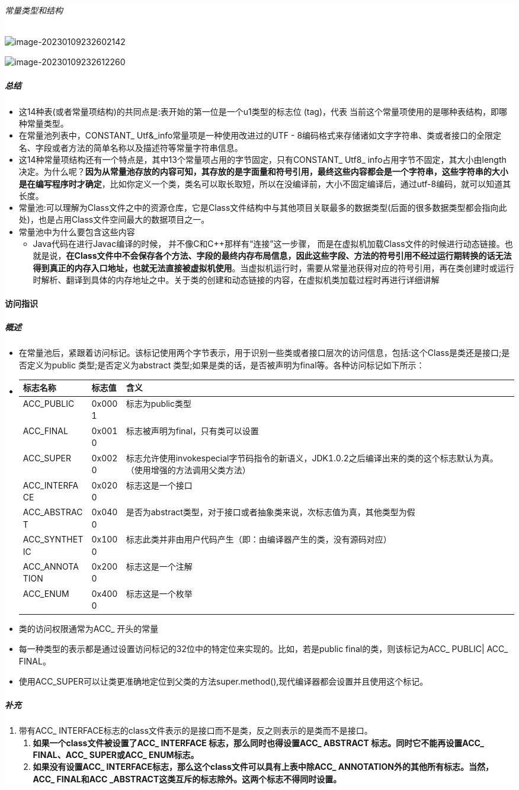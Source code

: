 ###### 常量类型和结构

![image-20230109232602142](/../JVM.assets/image-20230109232602142.png)

![image-20230109232612260](/../JVM.assets/image-20230109232612260.png)

##### 总结

- 这14种表(或者常量项结构)的共同点是:表开始的第一位是一个u1类型的标志位 (tag)，代表 当前这个常量项使用的是哪种表结构，即哪种常量类型。
- 在常量池列表中，CONSTANT_ Utf&_info常量项是一种使用改进过的UTF - 8编码格式来存储诸如文字字符串、类或者接口的全限定名、字段或者方法的简单名称以及描述符等常量字符串信息。
- 这14种常量项结构还有一个特点是，其中13个常量项占用的字节固定，只有CONSTANT_ Utf8_ info占用字节不固定，其大小由length决定。为什么呢？**因为从常量池存放的内容可知，其存放的是字面量和符号引用，最终这些内容都会是一个字符串，这些字符串的大小是在编写程序时才确定**，比如你定义一个类，类名可以取长取短，所以在没编译前，大小不固定编译后，通过utf-8编码，就可以知道其长度。
- 常量池:可以理解为Class文件之中的资源仓库，它是Class文件结构中与其他项目关联最多的数据类型(后面的很多数据类型都会指向此处)，也是占用Class文件空间最大的数据项目之一。
- 常量池中为什么要包含这些内容
  - Java代码在进行Javac编译的时候， 并不像C和C++那样有“连接”这一步骤， 而是在虚拟机加载Class文件的时候进行动态链接。也就是说，**在Class文件中不会保存各个方法、字段的最终内存布局信息，因此这些字段、方法的符号引用不经过运行期转换的话无法得到真正的内存入口地址，也就无法直接被虚拟机使用**。当虚拟机运行时，需要从常量池获得对应的符号引用，再在类创建时或运行时解析、翻译到具体的内存地址之中。关于类的创建和动态链接的内容，在虚拟机类加载过程时再进行详细讲解

#### 访问指识

##### 概述

- 在常量池后，紧跟着访问标记。该标记使用两个字节表示，用于识别一些类或者接口层次的访问信息，包括:这个Class是类还是接口;是否定义为public 类型;是否定义为abstract 类型;如果是类的话，是否被声明为final等。各种访问标记如下所示：

- | 标志名称       | 标志值 | 含义                                                         |
  | -------------- | ------ | ------------------------------------------------------------ |
  | ACC_PUBLIC     | 0x0001 | 标志为public类型                                             |
  | ACC_FINAL      | 0x0010 | 标志被声明为final，只有类可以设置                            |
  | ACC_SUPER      | 0x0020 | 标志允许使用invokespecial字节码指令的新语义，JDK1.0.2之后编译出来的类的这个标志默认为真。（使用增强的方法调用父类方法） |
  | ACC_INTERFACE  | 0x0200 | 标志这是一个接口                                             |
  | ACC_ABSTRACT   | 0x0400 | 是否为abstract类型，对于接口或者抽象类来说，次标志值为真，其他类型为假 |
  | ACC_SYNTHETIC  | 0x1000 | 标志此类并非由用户代码产生（即：由编译器产生的类，没有源码对应） |
  | ACC_ANNOTATION | 0x2000 | 标志这是一个注解                                             |
  | ACC_ENUM       | 0x4000 | 标志这是一个枚举                                             |

- 类的访问权限通常为ACC_ 开头的常量

- 每一种类型的表示都是通过设置访问标记的32位中的特定位来实现的。比如，若是public final的类，则该标记为ACC_ PUBLIC| ACC_ FINAL。

- 使用ACC_SUPER可以让类更准确地定位到父类的方法super.method(),现代编译器都会设置并且使用这个标记。

##### 补充

1. 带有ACC_ INTERFACE标志的class文件表示的是接口而不是类，反之则表示的是类而不是接口。
   1. **如果一个class文件被设置了ACC_ INTERFACE 标志，那么同时也得设置ACC_ ABSTRACT 标志。同时它不能再设置ACC_ FINAL、ACC_ SUPER或ACC_ ENUM标志。**
   2. **如果没有设置ACC_ INTERFACE标志，那么这个class文件可以具有上表中除ACC_ ANNOTATION外的其他所有标志。当然，ACC_ FINAL和ACC _ABSTRACT这类互斥的标志除外。这两个标志不得同时设置。**
